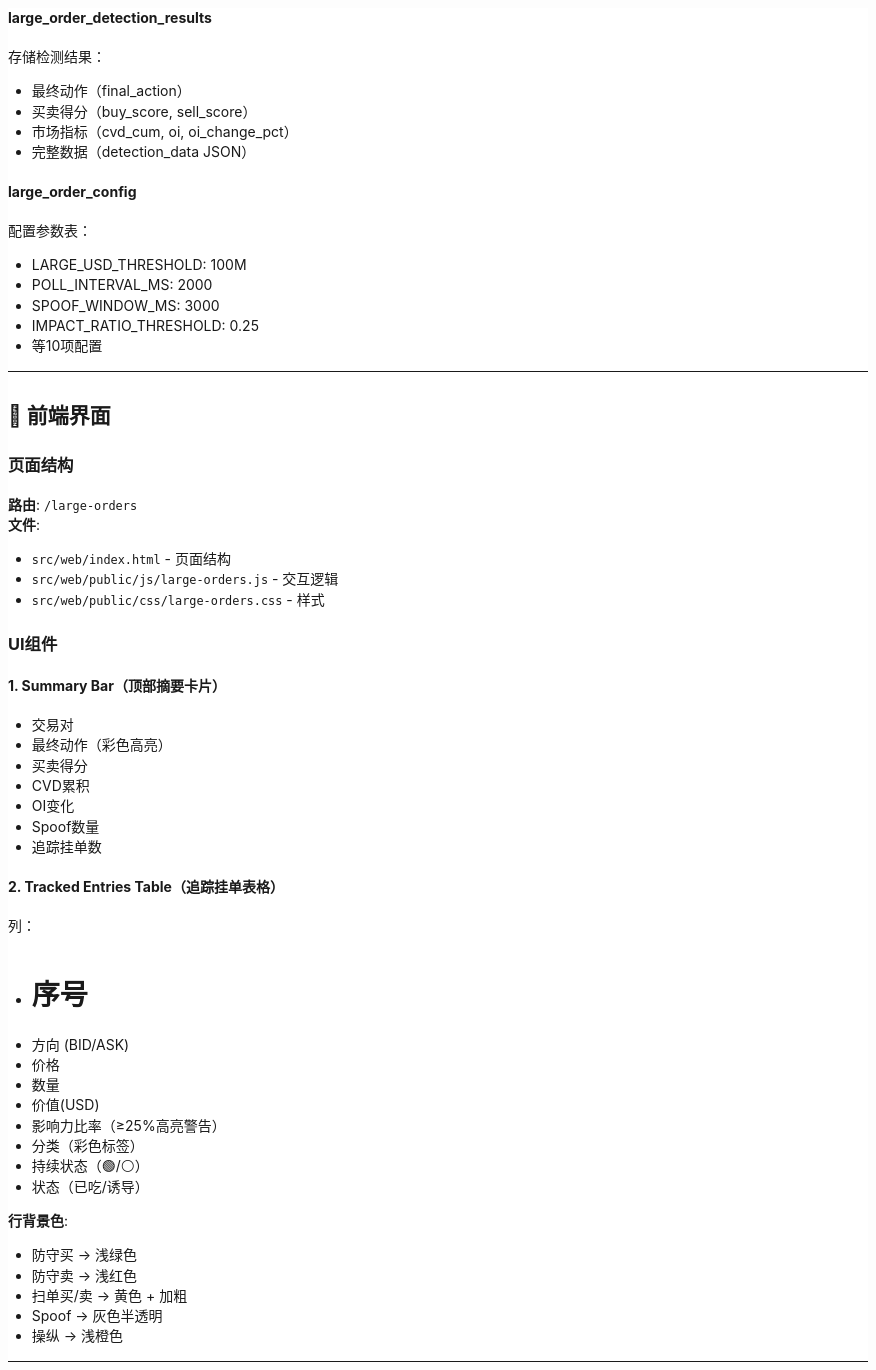 #### large_order_detection_results
存储检测结果：
- 最终动作（final_action）
- 买卖得分（buy_score, sell_score）
- 市场指标（cvd_cum, oi, oi_change_pct）
- 完整数据（detection_data JSON）

#### large_order_config
配置参数表：
- LARGE_USD_THRESHOLD: 100M
- POLL_INTERVAL_MS: 2000
- SPOOF_WINDOW_MS: 3000
- IMPACT_RATIO_THRESHOLD: 0.25
- 等10项配置

---

## 🎨 前端界面

### 页面结构
**路由**: `/large-orders`  
**文件**:
- `src/web/index.html` - 页面结构
- `src/web/public/js/large-orders.js` - 交互逻辑
- `src/web/public/css/large-orders.css` - 样式

### UI组件

#### 1. Summary Bar（顶部摘要卡片）
- 交易对
- 最终动作（彩色高亮）
- 买卖得分
- CVD累积
- OI变化
- Spoof数量
- 追踪挂单数

#### 2. Tracked Entries Table（追踪挂单表格）
列：
- # 序号
- 方向 (BID/ASK)
- 价格
- 数量
- 价值(USD)
- 影响力比率（≥25%高亮警告）
- 分类（彩色标签）
- 持续状态（🟢/⚪）
- 状态（已吃/诱导）

**行背景色**:
- 防守买 → 浅绿色
- 防守卖 → 浅红色
- 扫单买/卖 → 黄色 + 加粗
- Spoof → 灰色半透明
- 操纵 → 浅橙色

---